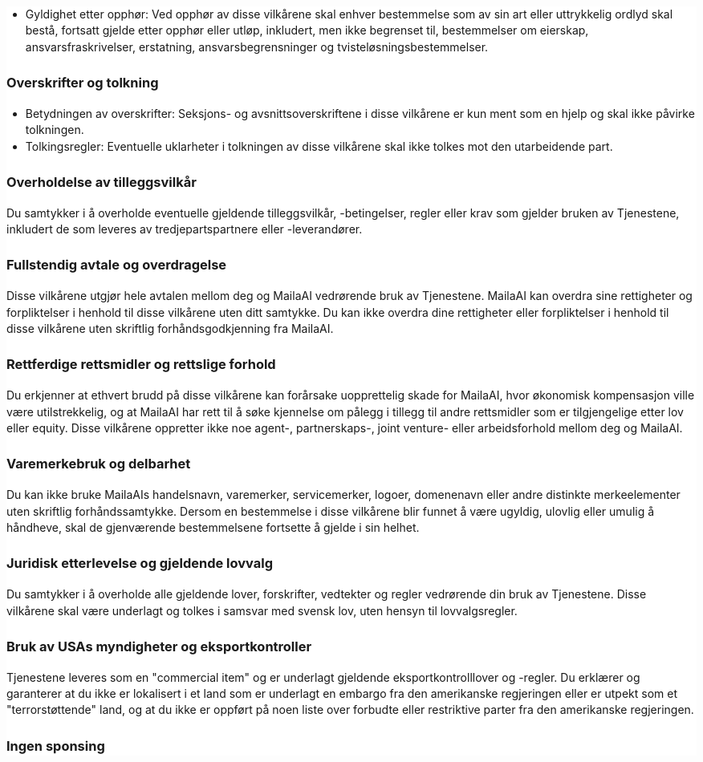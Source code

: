 - Gyldighet etter opphør: Ved opphør av disse vilkårene skal enhver bestemmelse som av sin art eller uttrykkelig ordlyd skal bestå, fortsatt gjelde etter opphør eller utløp, inkludert, men ikke begrenset til, bestemmelser om eierskap, ansvarsfraskrivelser, erstatning, ansvarsbegrensninger og tvisteløsningsbestemmelser.

### Overskrifter og tolkning

- Betydningen av overskrifter: Seksjons- og avsnittsoverskriftene i disse vilkårene er kun ment som en hjelp og skal ikke påvirke tolkningen.
- Tolkingsregler: Eventuelle uklarheter i tolkningen av disse vilkårene skal ikke tolkes mot den utarbeidende part.

### Overholdelse av tilleggsvilkår

Du samtykker i å overholde eventuelle gjeldende tilleggsvilkår, -betingelser, regler eller krav som gjelder bruken av Tjenestene, inkludert de som leveres av tredjepartspartnere eller -leverandører.

### Fullstendig avtale og overdragelse

Disse vilkårene utgjør hele avtalen mellom deg og MailaAI vedrørende bruk av Tjenestene. MailaAI kan overdra sine rettigheter og forpliktelser i henhold til disse vilkårene uten ditt samtykke. Du kan ikke overdra dine rettigheter eller forpliktelser i henhold til disse vilkårene uten skriftlig forhåndsgodkjenning fra MailaAI.

### Rettferdige rettsmidler og rettslige forhold

Du erkjenner at ethvert brudd på disse vilkårene kan forårsake uopprettelig skade for MailaAI, hvor økonomisk kompensasjon ville være utilstrekkelig, og at MailaAI har rett til å søke kjennelse om pålegg i tillegg til andre rettsmidler som er tilgjengelige etter lov eller equity. Disse vilkårene oppretter ikke noe agent-, partnerskaps-, joint venture- eller arbeidsforhold mellom deg og MailaAI.

### Varemerkebruk og delbarhet

Du kan ikke bruke MailaAIs handelsnavn, varemerker, servicemerker, logoer, domenenavn eller andre distinkte merkeelementer uten skriftlig forhåndssamtykke. Dersom en bestemmelse i disse vilkårene blir funnet å være ugyldig, ulovlig eller umulig å håndheve, skal de gjenværende bestemmelsene fortsette å gjelde i sin helhet.

### Juridisk etterlevelse og gjeldende lovvalg

Du samtykker i å overholde alle gjeldende lover, forskrifter, vedtekter og regler vedrørende din bruk av Tjenestene. Disse vilkårene skal være underlagt og tolkes i samsvar med svensk lov, uten hensyn til lovvalgsregler.

### Bruk av USAs myndigheter og eksportkontroller

Tjenestene leveres som en "commercial item" og er underlagt gjeldende eksportkontrolllover og -regler. Du erklærer og garanterer at du ikke er lokalisert i et land som er underlagt en embargo fra den amerikanske regjeringen eller er utpekt som et "terrorstøttende" land, og at du ikke er oppført på noen liste over forbudte eller restriktive parter fra den amerikanske regjeringen.

### Ingen sponsing
